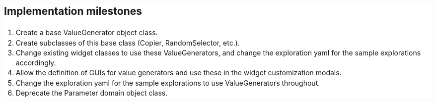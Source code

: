 ## Implementation milestones ##

  1. Create a base ValueGenerator object class.
  1. Create subclasses of this base class (Copier, RandomSelector, etc.).
  1. Change existing widget classes to use these ValueGenerators, and change the exploration yaml for the sample explorations accordingly.
  1. Allow the definition of GUIs for value generators and use these in the widget customization modals.
  1. Change the exploration yaml for the sample explorations to use ValueGenerators throughout.
  1. Deprecate the Parameter domain object class.